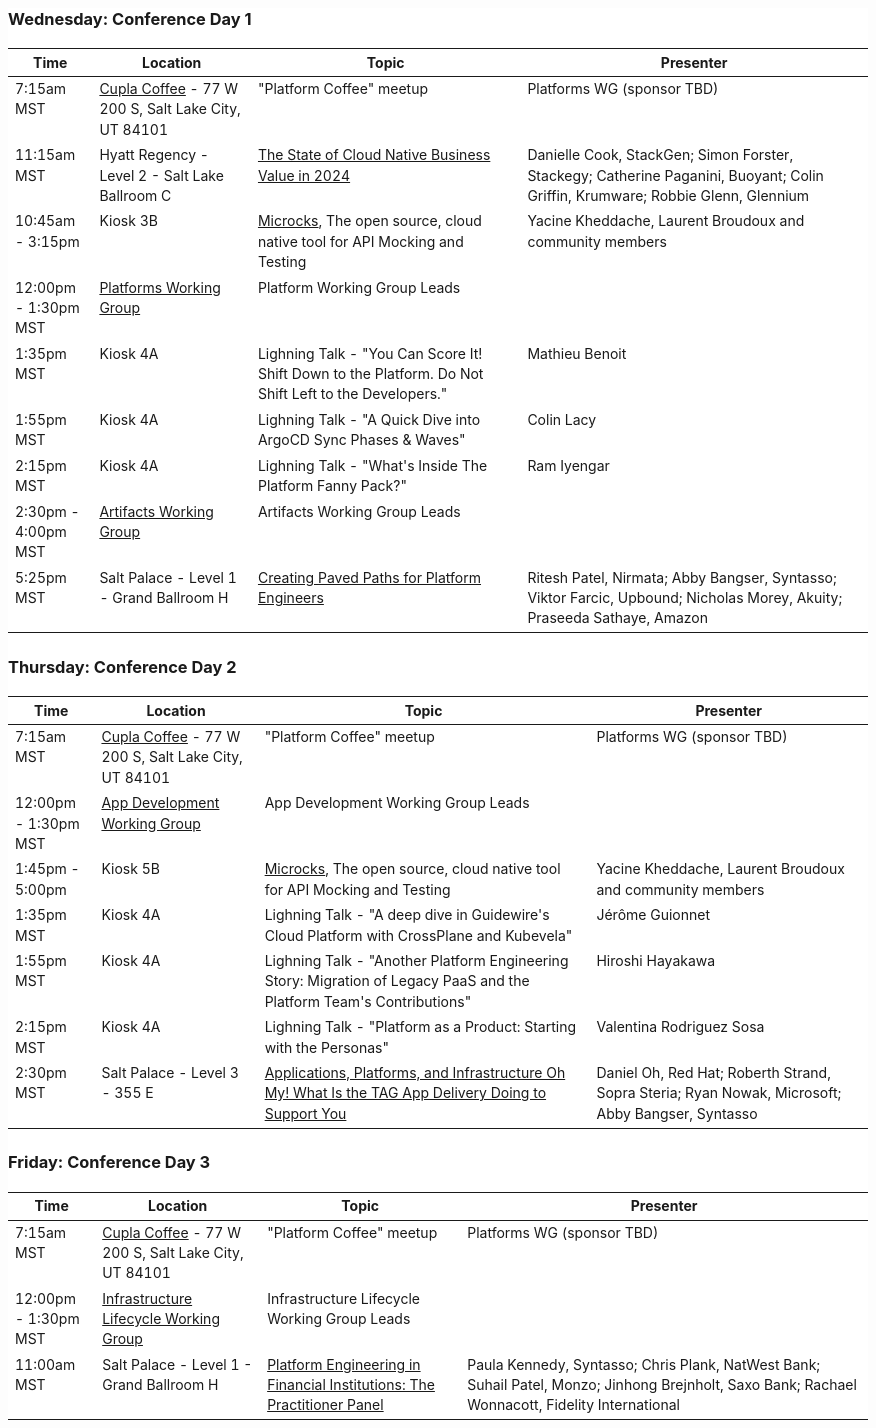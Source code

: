 ### Wednesday: Conference Day 1

Time | Location | Topic | Presenter
-----|----------|-------|----
7:15am MST | [Cupla Coffee](https://maps.app.goo.gl/DEvS6igyhQkJbU359) - 77 W 200 S, Salt Lake City, UT 84101 | "Platform Coffee" meetup | Platforms WG (sponsor TBD)
11:15am MST | Hyatt Regency - Level 2 - Salt Lake Ballroom C | [The State of Cloud Native Business Value in 2024](https://sched.co/1hovP) | Danielle Cook, StackGen; Simon Forster, Stackegy; Catherine Paganini, Buoyant; Colin Griffin, Krumware; Robbie Glenn, Glennium
10:45am - 3:15pm | Kiosk 3B | [Microcks](https://github.com/microcks/microcks), The open source, cloud native tool for API Mocking and Testing | Yacine Kheddache, Laurent Broudoux and community members 
12:00pm - 1:30pm MST | [Platforms Working Group](https://tag-app-delivery.cncf.io/wgs/platforms/) | Platform Working Group Leads
1:35pm MST | Kiosk 4A | Lighning Talk - "You Can Score It! Shift Down to the Platform. Do Not Shift Left to the Developers." | Mathieu Benoit
1:55pm MST | Kiosk 4A | Lighning Talk - "A Quick Dive into ArgoCD Sync Phases & Waves" | Colin Lacy
2:15pm MST | Kiosk 4A | Lighning Talk - "What's Inside The Platform Fanny Pack?" | Ram Iyengar
2:30pm - 4:00pm MST | [Artifacts Working Group](https://tag-app-delivery.cncf.io/wgs/artifacts/) | Artifacts Working Group Leads
5:25pm MST | Salt Palace - Level 1 - Grand Ballroom H | [Creating Paved Paths for Platform Engineers](https://sched.co/1i7mT) | Ritesh Patel, Nirmata; Abby Bangser, Syntasso; Viktor Farcic, Upbound; Nicholas Morey, Akuity; Praseeda Sathaye, Amazon

### Thursday: Conference Day 2

Time | Location | Topic | Presenter
-----|----------|-------|----
7:15am MST | [Cupla Coffee](https://maps.app.goo.gl/DEvS6igyhQkJbU359) - 77 W 200 S, Salt Lake City, UT 84101 | "Platform Coffee" meetup | Platforms WG (sponsor TBD)
12:00pm - 1:30pm MST | [App Development Working Group](https://tag-app-delivery.cncf.io/wgs/app-development/) | App Development Working Group Leads
1:45pm - 5:00pm | Kiosk 5B | [Microcks](https://github.com/microcks/microcks), The open source, cloud native tool for API Mocking and Testing | Yacine Kheddache, Laurent Broudoux and community members 
1:35pm MST | Kiosk 4A | Lighning Talk - "A deep dive in Guidewire's Cloud Platform with CrossPlane and Kubevela" | Jérôme Guionnet
1:55pm MST | Kiosk 4A | Lighning Talk - "Another Platform Engineering Story: Migration of Legacy PaaS and the Platform Team's Contributions" | Hiroshi Hayakawa
2:15pm MST | Kiosk 4A | Lighning Talk - "Platform as a Product: Starting with the Personas" | Valentina Rodriguez Sosa
2:30pm MST | Salt Palace - Level 3 - 355 E | [Applications, Platforms, and Infrastructure Oh My! What Is the TAG App Delivery Doing to Support You](https://sched.co/1howi) | Daniel Oh, Red Hat; Roberth Strand, Sopra Steria; Ryan Nowak, Microsoft; Abby Bangser, Syntasso

### Friday: Conference Day 3

Time | Location | Topic | Presenter
-----|----------|-------|----
7:15am MST | [Cupla Coffee](https://maps.app.goo.gl/DEvS6igyhQkJbU359) - 77 W 200 S, Salt Lake City, UT 84101 | "Platform Coffee" meetup | Platforms WG (sponsor TBD)
12:00pm - 1:30pm MST | [Infrastructure Lifecycle Working Group](https://tag-app-delivery.cncf.io/wgs/infra-lifecycle/) | Infrastructure Lifecycle Working Group Leads
11:00am MST | Salt Palace - Level 1 - Grand Ballroom H | [Platform Engineering in Financial Institutions: The Practitioner Panel](https://sched.co/1i7rP) | Paula Kennedy, Syntasso; Chris Plank, NatWest Bank; Suhail Patel, Monzo; Jinhong Brejnholt, Saxo Bank; Rachael Wonnacott, Fidelity International
